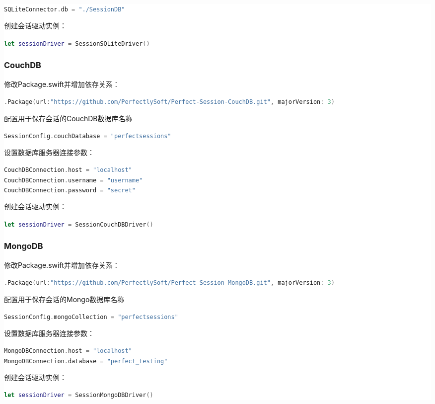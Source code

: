 ``` swift
SQLiteConnector.db = "./SessionDB"
```

创建会话驱动实例：

``` swift
let sessionDriver = SessionSQLiteDriver()
```

### CouchDB

修改Package.swift并增加依存关系：

``` swift
.Package(url:"https://github.com/PerfectlySoft/Perfect-Session-CouchDB.git", majorVersion: 3)
```

配置用于保存会话的CouchDB数据库名称

``` swift
SessionConfig.couchDatabase = "perfectsessions"
```

设置数据库服务器连接参数：

``` swift
CouchDBConnection.host = "localhost"
CouchDBConnection.username = "username"
CouchDBConnection.password = "secret"
```

创建会话驱动实例：

``` swift
let sessionDriver = SessionCouchDBDriver()
```

### MongoDB

修改Package.swift并增加依存关系：

``` swift
.Package(url:"https://github.com/PerfectlySoft/Perfect-Session-MongoDB.git", majorVersion: 3)
```

配置用于保存会话的Mongo数据库名称

``` swift
SessionConfig.mongoCollection = "perfectsessions"
```

设置数据库服务器连接参数：

``` swift
MongoDBConnection.host = "localhost"
MongoDBConnection.database = "perfect_testing"
```

创建会话驱动实例：

``` swift
let sessionDriver = SessionMongoDBDriver()
```